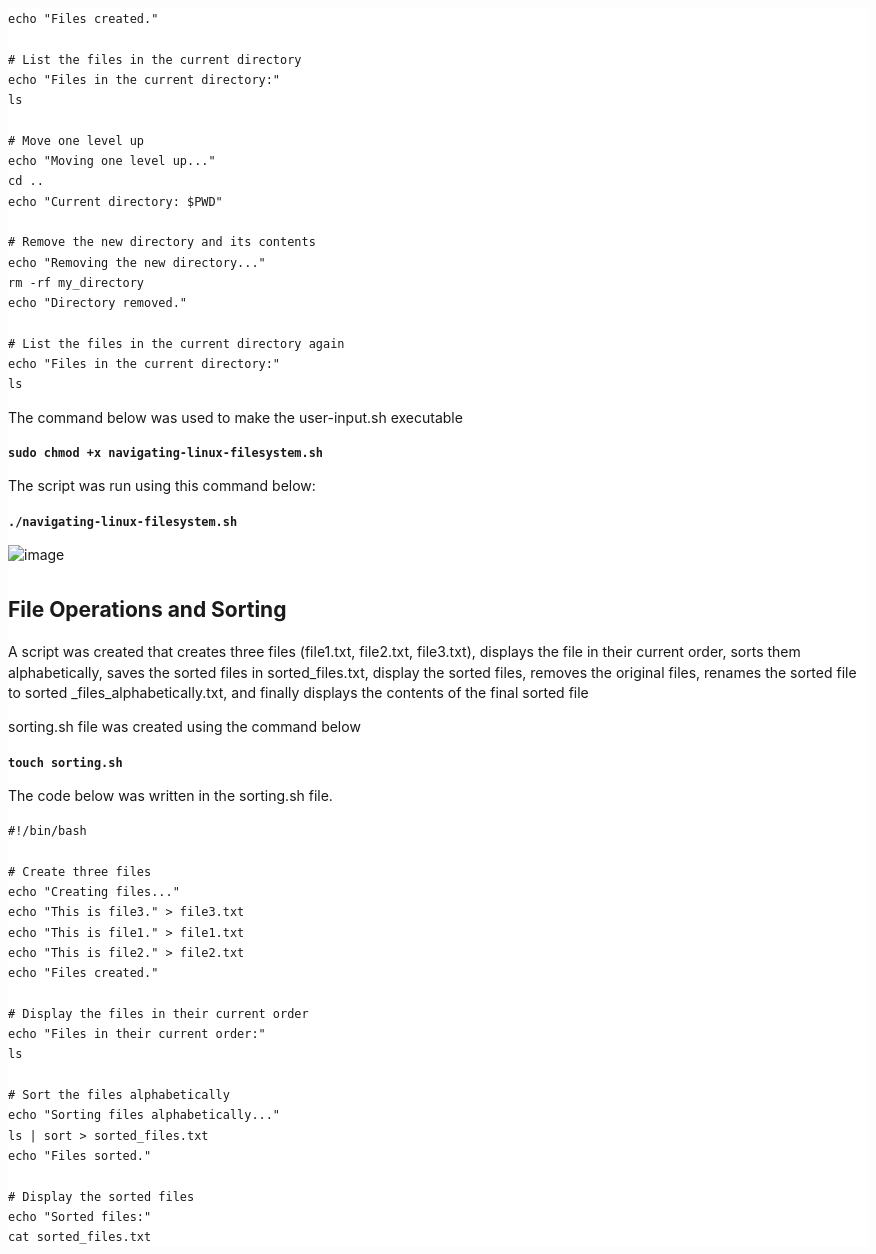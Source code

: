 ```
echo "Files created."

# List the files in the current directory
echo "Files in the current directory:"
ls

# Move one level up
echo "Moving one level up..."
cd ..
echo "Current directory: $PWD"

# Remove the new directory and its contents
echo "Removing the new directory..."
rm -rf my_directory
echo "Directory removed."

# List the files in the current directory again
echo "Files in the current directory:"
ls
```

The command below was used to make the user-input.sh executable

**`sudo chmod +x navigating-linux-filesystem.sh`**

The script was run using this command below:

**`./navigating-linux-filesystem.sh`**

<img width="562" alt="image" src="https://github.com/kalkah/project-3/assets/95209274/e0ec4402-44ce-4050-b289-73af71a0fd26">

## File Operations and Sorting

A script was created that creates three files (file1.txt, file2.txt, file3.txt), displays the file in their current order, sorts them alphabetically, saves the sorted files in sorted_files.txt, display the sorted files, removes the original files, renames the sorted file to sorted _files_alphabetically.txt, and finally displays the contents of the final sorted file

sorting.sh file was created using the command below

**`touch sorting.sh`**

The code below was written in the sorting.sh file.

```
#!/bin/bash

# Create three files
echo "Creating files..."
echo "This is file3." > file3.txt
echo "This is file1." > file1.txt
echo "This is file2." > file2.txt
echo "Files created."

# Display the files in their current order
echo "Files in their current order:"
ls

# Sort the files alphabetically
echo "Sorting files alphabetically..."
ls | sort > sorted_files.txt
echo "Files sorted."

# Display the sorted files
echo "Sorted files:"
cat sorted_files.txt
```